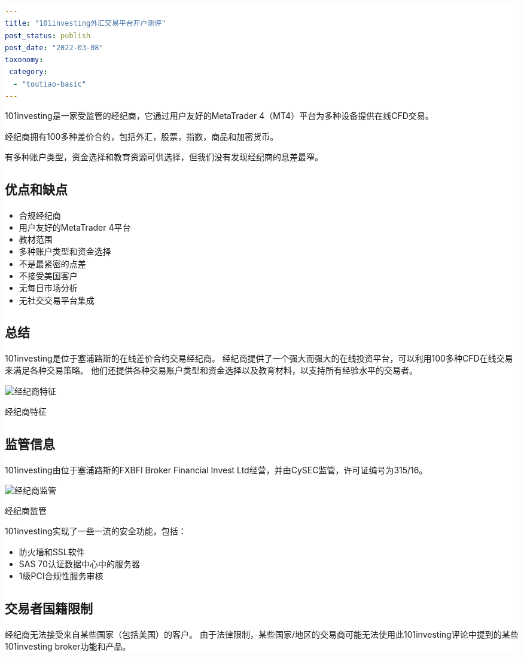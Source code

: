 ```yaml
---
title: "101investing外汇交易平台开户测评"
post_status: publish
post_date: "2022-03-08"
taxonomy:
 category: 
  - "toutiao-basic"
---
```


101investing是一家受监管的经纪商，它通过用户友好的MetaTrader 4（MT4）平台为多种设备提供在线CFD交易。

经纪商拥有100多种差价合约，包括外汇，股票，指数，商品和加密货币。

有多种账户类型，资金选择和教育资源可供选择，但我们没有发现经纪商的息差最窄。

## 优点和缺点
- 合规经纪商
- 用户友好的MetaTrader 4平台
- 教材范围
- 多种账户类型和资金选择
- 不是最紧密的点差
- 不接受美国客户
- 无每日市场分析
- 无社交交易平台集成


## 总结

101investing是位于塞浦路斯的在线差价合约交易经纪商。 经纪商提供了一个强大而强大的在线投资平台，可以利用100多种CFD在线交易来满足各种交易策略。 他们还提供各种交易账户类型和资金选择以及教育材料，以支持所有经验水平的交易者。

![经纪商特征](https://cdn.fendou.la/funstoutiao/2020/11/101investing-Review-Broker-Features-1024x503.png "经纪商特征")

经纪商特征

## 监管信息

101investing由位于塞浦路斯的FXBFI Broker Financial Invest Ltd经营，并由CySEC监管，许可证编号为315/16。

![经纪商监管](https://cdn.fendou.la/funstoutiao/2020/11/101investing-Review-Broker-Regulation.png "经纪商监管")

经纪商监管

101investing实现了一些一流的安全功能，包括：
- 防火墙和SSL软件
- SAS 70认证数据中心中的服务器
- 1级PCI合规性服务审核

## 交易者国籍限制

经纪商无法接受来自某些国家（包括美国）的客户。 由于法律限制，某些国家/地区的交易商可能无法使用此101investing评论中提到的某些101investing broker功能和产品。

